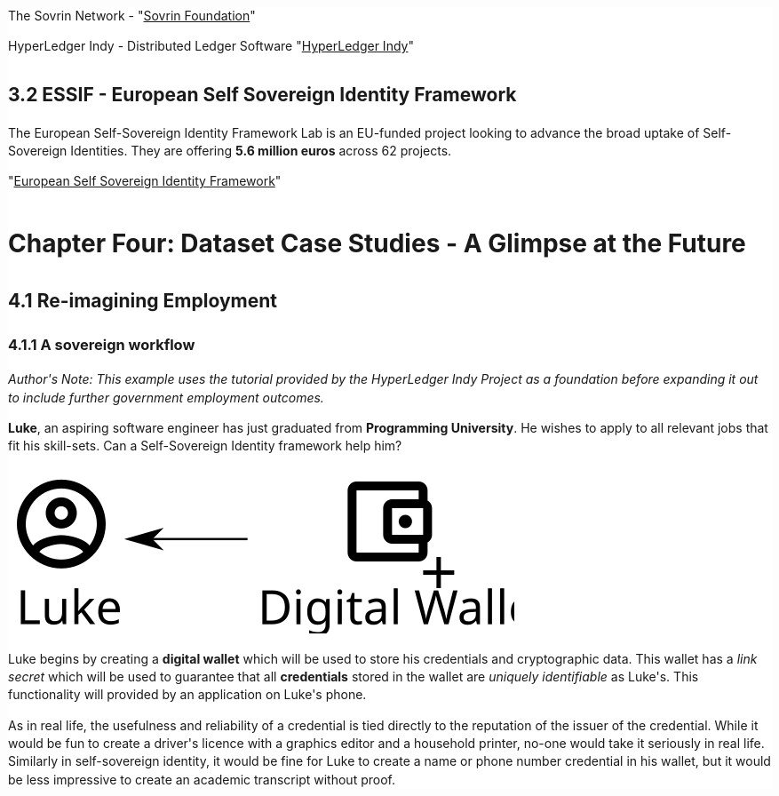 The Sovrin Network - "[Sovrin Foundation](https://sovrin.org)"

HyperLedger Indy - Distributed Ledger Software "[HyperLedger Indy](https://www.hyperledger.org/use/hyperledger-indy)"

## 3.2 ESSIF - European Self Sovereign Identity Framework

The European Self-Sovereign Identity Framework Lab is an EU-funded project looking to advance the broad uptake of Self-Sovereign Identities. They are offering **5.6 million euros** across 62 projects.

"[European Self Sovereign Identity Framework](https://essif-lab.eu/)"

# Chapter Four: Dataset Case Studies - A Glimpse at the Future

## 4.1 Re-imagining Employment

### 4.1.1 A sovereign workflow

*Author's Note: This example uses the tutorial provided by the HyperLedger Indy Project as a foundation before expanding it out to include further government employment outcomes.*

**Luke**, an aspiring software engineer has just graduated from **Programming University**. He wishes to apply to all relevant jobs that fit his skill-sets. Can a Self-Sovereign Identity framework help him?

![Create Wallet](Images/CreateWallet.svg)

Luke begins by creating a **digital wallet** which will be used to store his credentials and cryptographic data. This wallet has a *link secret* which will be used to guarantee that all **credentials** stored in the wallet are *uniquely identifiable* as Luke's. This functionality will provided by an application on Luke's phone.

As in real life, the usefulness and reliability of a credential is tied directly to the reputation of the issuer of the credential. While it would be fun to create a driver's licence with a graphics editor and a household printer, no-one would take it seriously in real life. Similarly in self-sovereign identity, it would be fine for Luke to create a name or phone number credential in his wallet, but it would be less impressive to create an academic transcript without proof. 
